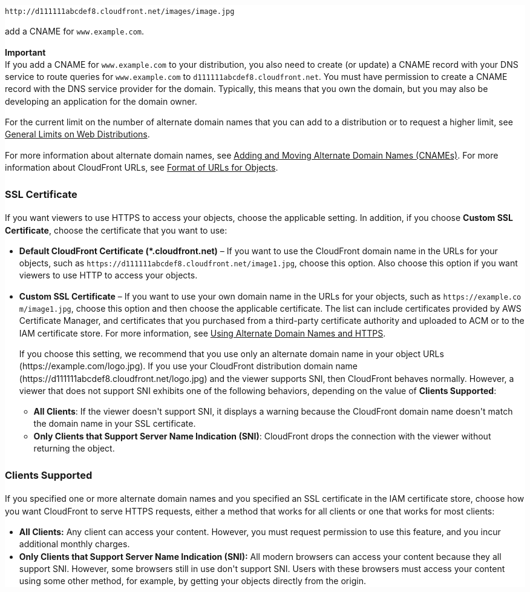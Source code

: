 `http://d111111abcdef8.cloudfront.net/images/image.jpg`

add a CNAME for `www.example.com`\.

**Important**  
If you add a CNAME for `www.example.com` to your distribution, you also need to create \(or update\) a CNAME record with your DNS service to route queries for `www.example.com` to `d111111abcdef8.cloudfront.net`\. You must have permission to create a CNAME record with the DNS service provider for the domain\. Typically, this means that you own the domain, but you may also be developing an application for the domain owner\.

For the current limit on the number of alternate domain names that you can add to a distribution or to request a higher limit, see [General Limits on Web Distributions](cloudfront-limits.md#limits-web-distributions)\.

For more information about alternate domain names, see [Adding and Moving Alternate Domain Names \(CNAMEs\)](CNAMEs.md)\. For more information about CloudFront URLs, see [Format of URLs for Objects](LinkFormat.md)\.

### SSL Certificate<a name="DownloadDistValuesSSLCertificate"></a>

If you want viewers to use HTTPS to access your objects, choose the applicable setting\. In addition, if you choose **Custom SSL Certificate**, choose the certificate that you want to use:
+ **Default CloudFront Certificate \(\*\.cloudfront\.net\)** – If you want to use the CloudFront domain name in the URLs for your objects, such as `https://d111111abcdef8.cloudfront.net/image1.jpg`, choose this option\. Also choose this option if you want viewers to use HTTP to access your objects\. 
+ **Custom SSL Certificate** – If you want to use your own domain name in the URLs for your objects, such as `https://example.com/image1.jpg`, choose this option and then choose the applicable certificate\. The list can include certificates provided by AWS Certificate Manager, and certificates that you purchased from a third\-party certificate authority and uploaded to ACM or to the IAM certificate store\. For more information, see [Using Alternate Domain Names and HTTPS](using-https-alternate-domain-names.md)\.

  If you choose this setting, we recommend that you use only an alternate domain name in your object URLs \(https://example\.com/logo\.jpg\)\. If you use your CloudFront distribution domain name \(https://d111111abcdef8\.cloudfront\.net/logo\.jpg\) and the viewer supports SNI, then CloudFront behaves normally\. However, a viewer that does not support SNI exhibits one of the following behaviors, depending on the value of **Clients Supported**:
  + **All Clients**: If the viewer doesn't support SNI, it displays a warning because the CloudFront domain name doesn't match the domain name in your SSL certificate\.
  + **Only Clients that Support Server Name Indication \(SNI\)**: CloudFront drops the connection with the viewer without returning the object\.

### Clients Supported<a name="DownloadDistValuesClientsSupported"></a>

If you specified one or more alternate domain names and you specified an SSL certificate in the IAM certificate store, choose how you want CloudFront to serve HTTPS requests, either a method that works for all clients or one that works for most clients:
+ **All Clients:** Any client can access your content\. However, you must request permission to use this feature, and you incur additional monthly charges\.
+ **Only Clients that Support Server Name Indication \(SNI\):** All modern browsers can access your content because they all support SNI\. However, some browsers still in use don't support SNI\. Users with these browsers must access your content using some other method, for example, by getting your objects directly from the origin\.
